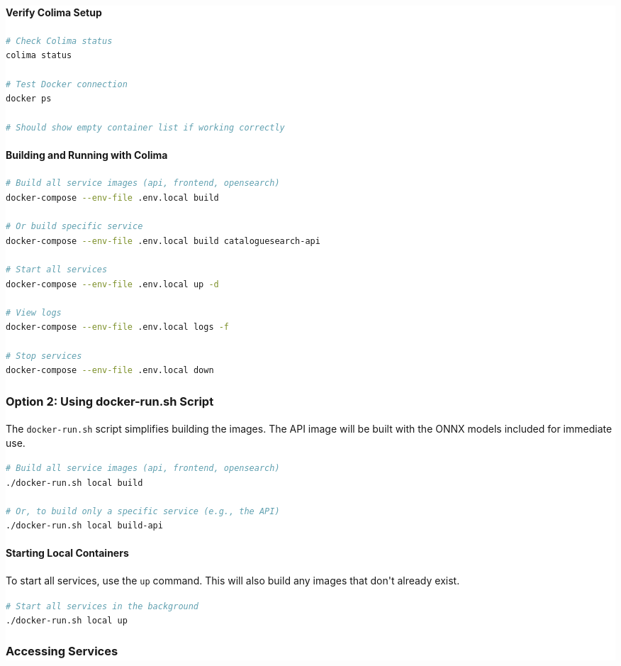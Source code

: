 #### Verify Colima Setup

```bash
# Check Colima status
colima status

# Test Docker connection
docker ps

# Should show empty container list if working correctly
```

#### Building and Running with Colima

```bash
# Build all service images (api, frontend, opensearch)
docker-compose --env-file .env.local build

# Or build specific service
docker-compose --env-file .env.local build cataloguesearch-api

# Start all services
docker-compose --env-file .env.local up -d

# View logs
docker-compose --env-file .env.local logs -f

# Stop services
docker-compose --env-file .env.local down
```

### Option 2: Using docker-run.sh Script

The `docker-run.sh` script simplifies building the images. The API image will be built with the ONNX models included for immediate use.

```bash
# Build all service images (api, frontend, opensearch)
./docker-run.sh local build

# Or, to build only a specific service (e.g., the API)
./docker-run.sh local build-api
```

#### Starting Local Containers

To start all services, use the `up` command. This will also build any images that don't already exist.

```bash
# Start all services in the background
./docker-run.sh local up
```

### Accessing Services
